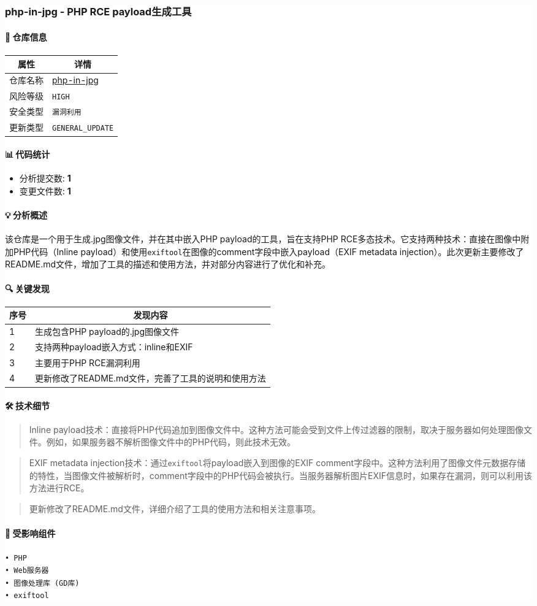 ### php-in-jpg - PHP RCE payload生成工具

#### 📌 仓库信息

| 属性 | 详情 |
|------|------|
| 仓库名称 | [php-in-jpg](https://github.com/Mxzinedits/php-in-jpg) |
| 风险等级 | `HIGH` |
| 安全类型 | `漏洞利用` |
| 更新类型 | `GENERAL_UPDATE` |

#### 📊 代码统计

- 分析提交数: **1**
- 变更文件数: **1**

#### 💡 分析概述

该仓库是一个用于生成.jpg图像文件，并在其中嵌入PHP payload的工具，旨在支持PHP RCE多态技术。它支持两种技术：直接在图像中附加PHP代码（Inline payload）和使用`exiftool`在图像的comment字段中嵌入payload（EXIF metadata injection）。此次更新主要修改了README.md文件，增加了工具的描述和使用方法，并对部分内容进行了优化和补充。

#### 🔍 关键发现

| 序号 | 发现内容 |
|------|----------|
| 1 | 生成包含PHP payload的.jpg图像文件 |
| 2 | 支持两种payload嵌入方式：inline和EXIF |
| 3 | 主要用于PHP RCE漏洞利用 |
| 4 | 更新修改了README.md文件，完善了工具的说明和使用方法 |

#### 🛠️ 技术细节

> Inline payload技术：直接将PHP代码追加到图像文件中。这种方法可能会受到文件上传过滤器的限制，取决于服务器如何处理图像文件。例如，如果服务器不解析图像文件中的PHP代码，则此技术无效。

> EXIF metadata injection技术：通过`exiftool`将payload嵌入到图像的EXIF comment字段中。这种方法利用了图像文件元数据存储的特性，当图像文件被解析时，comment字段中的PHP代码会被执行。当服务器解析图片EXIF信息时，如果存在漏洞，则可以利用该方法进行RCE。

> 更新修改了README.md文件，详细介绍了工具的使用方法和相关注意事项。


#### 🎯 受影响组件

```
• PHP
• Web服务器
• 图像处理库 (GD库)
• exiftool
```
